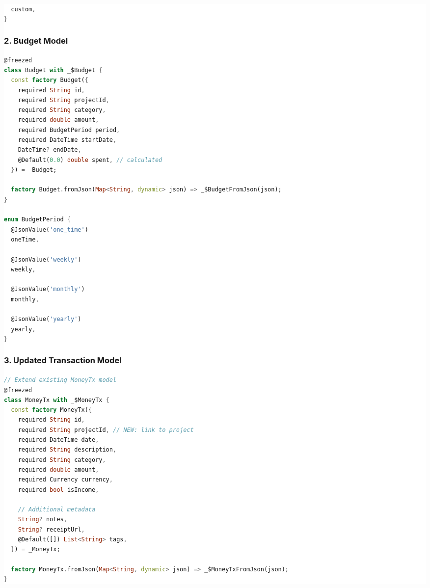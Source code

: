 ```dart
  custom,
}
```

### 2. Budget Model

```dart
@freezed
class Budget with _$Budget {
  const factory Budget({
    required String id,
    required String projectId,
    required String category,
    required double amount,
    required BudgetPeriod period,
    required DateTime startDate,
    DateTime? endDate,
    @Default(0.0) double spent, // calculated
  }) = _Budget;

  factory Budget.fromJson(Map<String, dynamic> json) => _$BudgetFromJson(json);
}

enum BudgetPeriod {
  @JsonValue('one_time')
  oneTime,

  @JsonValue('weekly')
  weekly,

  @JsonValue('monthly')
  monthly,

  @JsonValue('yearly')
  yearly,
}
```

### 3. Updated Transaction Model

```dart
// Extend existing MoneyTx model
@freezed
class MoneyTx with _$MoneyTx {
  const factory MoneyTx({
    required String id,
    required String projectId, // NEW: link to project
    required DateTime date,
    required String description,
    required String category,
    required double amount,
    required Currency currency,
    required bool isIncome,

    // Additional metadata
    String? notes,
    String? receiptUrl,
    @Default([]) List<String> tags,
  }) = _MoneyTx;

  factory MoneyTx.fromJson(Map<String, dynamic> json) => _$MoneyTxFromJson(json);
}
```
